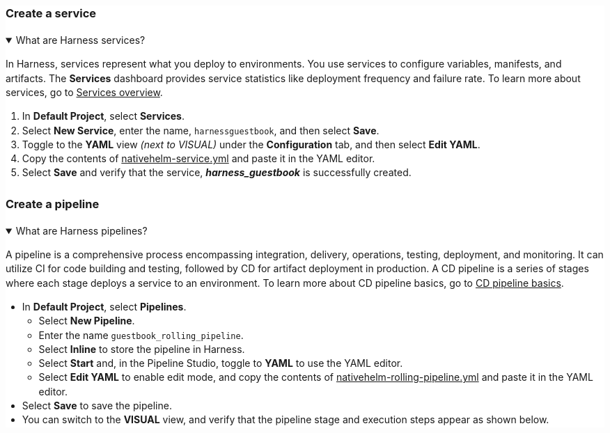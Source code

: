 ### Create a service

<details open>
<summary>What are Harness services?</summary>

In Harness, services represent what you deploy to environments. You use services to configure variables, manifests, and artifacts. The **Services** dashboard provides service statistics like deployment frequency and failure rate. To learn more about services, go to [Services overview](/docs/continuous-delivery/x-platform-cd-features/services/services-overview/).

</details>

1. In **Default Project**, select **Services**.
2. Select **New Service**, enter the name, `harnessguestbook`, and then select **Save**.
3. Toggle to the **YAML** view _(next to VISUAL)_ under the **Configuration** tab, and then select **Edit YAML**.
4. Copy the contents of [nativehelm-service.yml](https://github.com/harness-community/harnesscd-example-apps/blob/master/helm-guestbook/harnesscd-pipeline/nativehelm-service.yml) and paste it in the YAML editor.
5. Select **Save** and verify that the service, _**harness_guestbook**_ is successfully created.

### Create a pipeline

<details open>
<summary>What are Harness pipelines?</summary>

A pipeline is a comprehensive process encompassing integration, delivery, operations, testing, deployment, and monitoring. It can utilize CI for code building and testing, followed by CD for artifact deployment in production. A CD pipeline is a series of stages where each stage deploys a service to an environment. To learn more about CD pipeline basics, go to [CD pipeline basics](/docs/continuous-delivery/get-started/key-concepts/).

</details>

- In **Default Project**, select **Pipelines**.
  - Select **New Pipeline**.
  - Enter the name `guestbook_rolling_pipeline`.
  - Select **Inline** to store the pipeline in Harness.
  - Select **Start** and, in the Pipeline Studio, toggle to **YAML** to use the YAML editor.
  - Select **Edit YAML** to enable edit mode, and copy the contents of [nativehelm-rolling-pipeline.yml](https://github.com/harness-community/harnesscd-example-apps/blob/master/helm-guestbook/harnesscd-pipeline/nativehelm-rolling-pipeline.yml) and paste it in the YAML editor.
- Select **Save** to save the pipeline.
- You can switch to the **VISUAL** view, and verify that the pipeline stage and execution steps appear as shown below.
